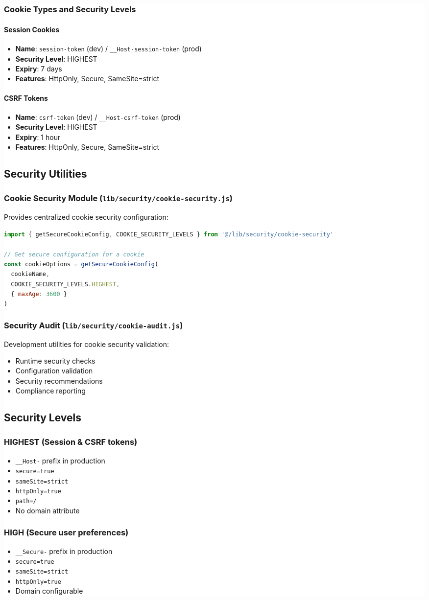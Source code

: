 ### Cookie Types and Security Levels

#### Session Cookies
- **Name**: `session-token` (dev) / `__Host-session-token` (prod)
- **Security Level**: HIGHEST
- **Expiry**: 7 days
- **Features**: HttpOnly, Secure, SameSite=strict

#### CSRF Tokens
- **Name**: `csrf-token` (dev) / `__Host-csrf-token` (prod)
- **Security Level**: HIGHEST
- **Expiry**: 1 hour
- **Features**: HttpOnly, Secure, SameSite=strict

## Security Utilities

### Cookie Security Module (`lib/security/cookie-security.js`)
Provides centralized cookie security configuration:

```javascript
import { getSecureCookieConfig, COOKIE_SECURITY_LEVELS } from '@/lib/security/cookie-security'

// Get secure configuration for a cookie
const cookieOptions = getSecureCookieConfig(
  cookieName,
  COOKIE_SECURITY_LEVELS.HIGHEST,
  { maxAge: 3600 }
)
```

### Security Audit (`lib/security/cookie-audit.js`)
Development utilities for cookie security validation:
- Runtime security checks
- Configuration validation
- Security recommendations
- Compliance reporting

## Security Levels

### HIGHEST (Session & CSRF tokens)
- `__Host-` prefix in production
- `secure=true`
- `sameSite=strict`
- `httpOnly=true`
- `path=/`
- No domain attribute

### HIGH (Secure user preferences)
- `__Secure-` prefix in production
- `secure=true`
- `sameSite=strict`
- `httpOnly=true`
- Domain configurable
